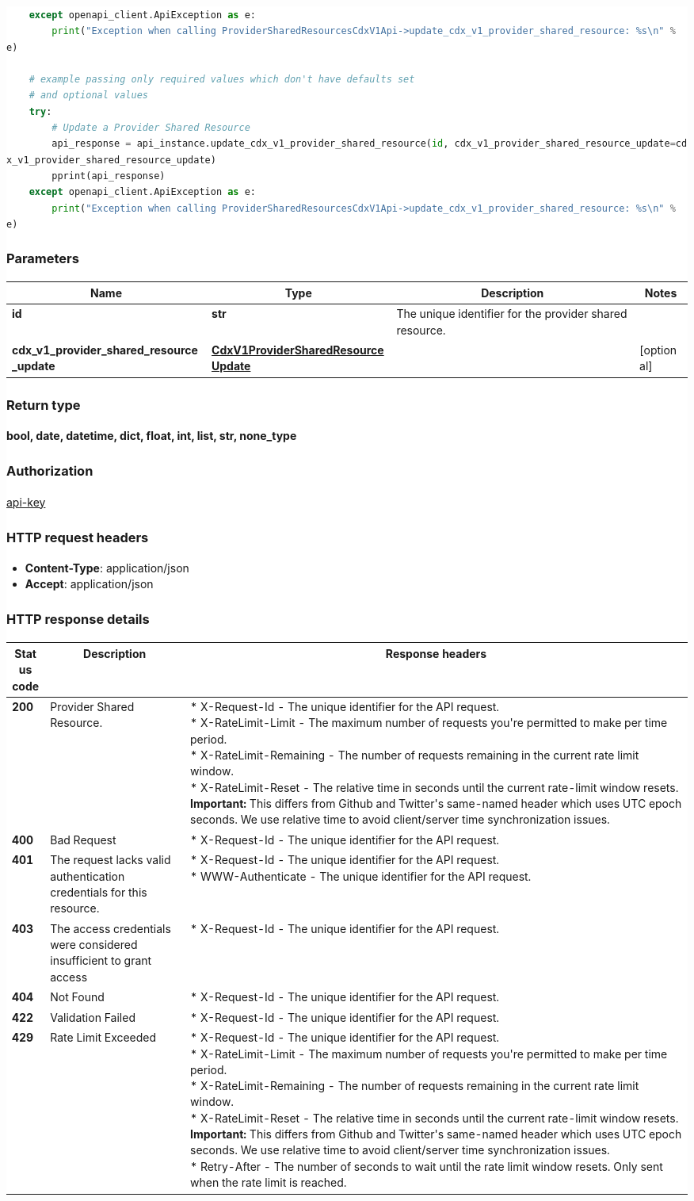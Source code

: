 ```python
    except openapi_client.ApiException as e:
        print("Exception when calling ProviderSharedResourcesCdxV1Api->update_cdx_v1_provider_shared_resource: %s\n" % e)

    # example passing only required values which don't have defaults set
    # and optional values
    try:
        # Update a Provider Shared Resource
        api_response = api_instance.update_cdx_v1_provider_shared_resource(id, cdx_v1_provider_shared_resource_update=cdx_v1_provider_shared_resource_update)
        pprint(api_response)
    except openapi_client.ApiException as e:
        print("Exception when calling ProviderSharedResourcesCdxV1Api->update_cdx_v1_provider_shared_resource: %s\n" % e)
```


### Parameters

Name | Type | Description  | Notes
------------- | ------------- | ------------- | -------------
 **id** | **str**| The unique identifier for the provider shared resource. |
 **cdx_v1_provider_shared_resource_update** | [**CdxV1ProviderSharedResourceUpdate**](CdxV1ProviderSharedResourceUpdate.md)|  | [optional]

### Return type

**bool, date, datetime, dict, float, int, list, str, none_type**

### Authorization

[api-key](../README.md#api-key)

### HTTP request headers

 - **Content-Type**: application/json
 - **Accept**: application/json


### HTTP response details

| Status code | Description | Response headers |
|-------------|-------------|------------------|
**200** | Provider Shared Resource. |  * X-Request-Id - The unique identifier for the API request. <br>  * X-RateLimit-Limit - The maximum number of requests you&#39;re permitted to make per time period. <br>  * X-RateLimit-Remaining - The number of requests remaining in the current rate limit window. <br>  * X-RateLimit-Reset - The relative time in seconds until the current rate-limit window resets.      **Important:** This differs from Github and Twitter&#39;s same-named header which uses UTC epoch seconds. We use relative time to avoid client/server time synchronization issues. <br>  |
**400** | Bad Request |  * X-Request-Id - The unique identifier for the API request. <br>  |
**401** | The request lacks valid authentication credentials for this resource. |  * X-Request-Id - The unique identifier for the API request. <br>  * WWW-Authenticate - The unique identifier for the API request. <br>  |
**403** | The access credentials were considered insufficient to grant access |  * X-Request-Id - The unique identifier for the API request. <br>  |
**404** | Not Found |  * X-Request-Id - The unique identifier for the API request. <br>  |
**422** | Validation Failed |  * X-Request-Id - The unique identifier for the API request. <br>  |
**429** | Rate Limit Exceeded |  * X-Request-Id - The unique identifier for the API request. <br>  * X-RateLimit-Limit - The maximum number of requests you&#39;re permitted to make per time period. <br>  * X-RateLimit-Remaining - The number of requests remaining in the current rate limit window. <br>  * X-RateLimit-Reset - The relative time in seconds until the current rate-limit window resets.      **Important:** This differs from Github and Twitter&#39;s same-named header which uses UTC epoch seconds. We use relative time to avoid client/server time synchronization issues. <br>  * Retry-After - The number of seconds to wait until the rate limit window resets. Only sent when the rate limit is reached. <br>  |